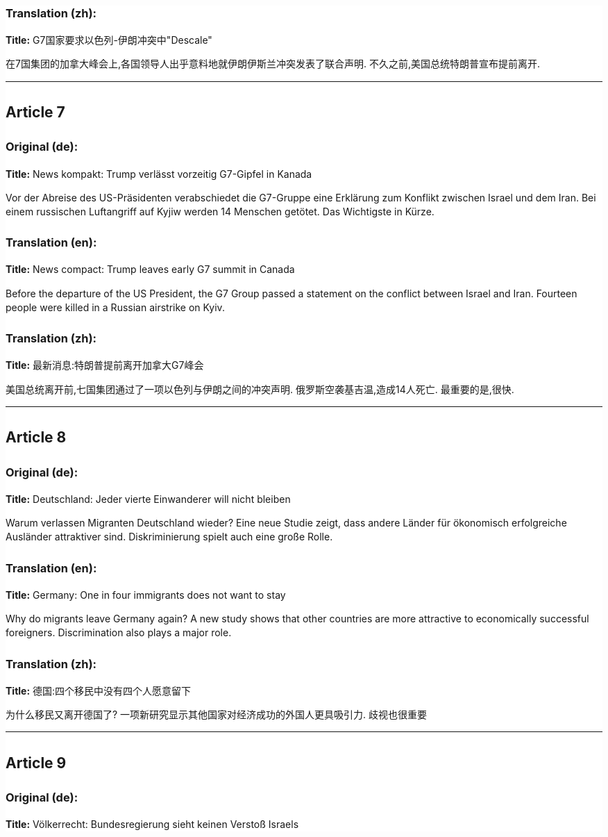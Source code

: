 ### Translation (zh):
**Title:** G7国家要求以色列-伊朗冲突中"Descale"

在7国集团的加拿大峰会上,各国领导人出乎意料地就伊朗伊斯兰冲突发表了联合声明. 不久之前,美国总统特朗普宣布提前离开.

---

## Article 7
### Original (de):
**Title:** News kompakt: Trump verlässt vorzeitig G7-Gipfel in Kanada

Vor der Abreise des US-Präsidenten verabschiedet die G7-Gruppe eine Erklärung zum Konflikt zwischen Israel und dem Iran. Bei einem russischen Luftangriff auf Kyjiw werden 14 Menschen getötet. Das Wichtigste in Kürze.

### Translation (en):
**Title:** News compact: Trump leaves early G7 summit in Canada

Before the departure of the US President, the G7 Group passed a statement on the conflict between Israel and Iran. Fourteen people were killed in a Russian airstrike on Kyiv.

### Translation (zh):
**Title:** 最新消息:特朗普提前离开加拿大G7峰会

美国总统离开前,七国集团通过了一项以色列与伊朗之间的冲突声明. 俄罗斯空袭基吉温,造成14人死亡. 最重要的是,很快.

---

## Article 8
### Original (de):
**Title:** Deutschland: Jeder vierte Einwanderer will nicht bleiben

Warum verlassen Migranten Deutschland wieder? Eine neue Studie zeigt, dass andere Länder für ökonomisch erfolgreiche Ausländer attraktiver sind. Diskriminierung spielt auch eine große Rolle.

### Translation (en):
**Title:** Germany: One in four immigrants does not want to stay

Why do migrants leave Germany again? A new study shows that other countries are more attractive to economically successful foreigners. Discrimination also plays a major role.

### Translation (zh):
**Title:** 德国:四个移民中没有四个人愿意留下

为什么移民又离开德国了? 一项新研究显示其他国家对经济成功的外国人更具吸引力. 歧视也很重要

---

## Article 9
### Original (de):
**Title:** Völkerrecht: Bundesregierung sieht keinen Verstoß Israels
